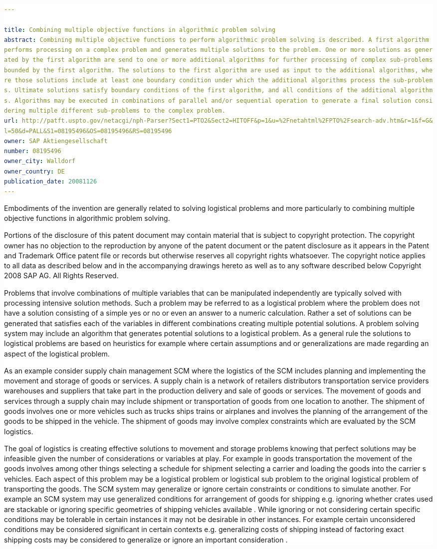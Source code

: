 ```yaml
---

title: Combining multiple objective functions in algorithmic problem solving
abstract: Combining multiple objective functions to perform algorithmic problem solving is described. A first algorithm performs processing on a complex problem and generates multiple solutions to the problem. One or more solutions as generated by the first algorithm are send to one or more additional algorithms for further processing of complex sub-problems bounded by the first algorithm. The solutions to the first algorithm are used as input to the additional algorithms, where those solutions include at least one boundary condition under which the additional algorithms process the sub-problems. Ultimate solutions satisfy boundary conditions of the first algorithm, and all conditions of the additional algorithms. Algorithms may be executed in combinations of parallel and/or sequential operation to generate a final solution considering multiple different sub-problems to the complex problem.
url: http://patft.uspto.gov/netacgi/nph-Parser?Sect1=PTO2&Sect2=HITOFF&p=1&u=%2Fnetahtml%2FPTO%2Fsearch-adv.htm&r=1&f=G&l=50&d=PALL&S1=08195496&OS=08195496&RS=08195496
owner: SAP Aktiengesellschaft
number: 08195496
owner_city: Walldorf
owner_country: DE
publication_date: 20081126
---
```

Embodiments of the invention are generally related to solving logistical problems and more particularly to combining multiple objective functions in algorithmic problem solving.

Portions of the disclosure of this patent document may contain material that is subject to copyright protection. The copyright owner has no objection to the reproduction by anyone of the patent document or the patent disclosure as it appears in the Patent and Trademark Office patent file or records but otherwise reserves all copyright rights whatsoever. The copyright notice applies to all data as described below and in the accompanying drawings hereto as well as to any software described below Copyright 2008 SAP AG. All Rights Reserved.

Problems that involve combinations of multiple variables that can be manipulated independently are typically solved with processing intensive solution methods. Such a problem may be referred to as a logistical problem where the problem does not have a solution consisting of a simple yes or no or even an answer to a numeric calculation. Rather a set of solutions can be generated that satisfies each of the variables in different combinations creating multiple potential solutions. A problem solving system may include an algorithm that generates potential solutions to a logistical problem. As a general rule the solutions to logistical problems are based on heuristics for example where certain assumptions and or generalizations are made regarding an aspect of the logistical problem.

As an example consider supply chain management SCM where the logistics of the SCM includes planning and implementing the movement and storage of goods or services. A supply chain is a network of retailers distributors transportation service providers warehouses and suppliers that take part in the production delivery and sale of goods or services. The movement of goods and services through a supply chain may include shipment or transportation of goods from one location to another. The shipment of goods involves one or more vehicles such as trucks ships trains or airplanes and involves the planning of the arrangement of the goods to be shipped in the vehicle. The shipment of goods may involve complex constraints which are evaluated by the SCM logistics.

The goal of logistics is creating effective solutions to movement and storage problems knowing that perfect solutions may be infeasible given the number of considerations or variables at play. For example in goods transportation the movement of the goods involves among other things selecting a schedule for shipment selecting a carrier and loading the goods into the carrier s vehicles. Each aspect of this problem may be a logistical problem or logistical sub problem to the original logistical problem of transporting the goods. The SCM system may generalize or ignore certain constraints or conditions to simulate another. For example an SCM system may use generalized conditions for arrangement of goods for shipping e.g. ignoring whether crates used are stackable or ignoring specific geometries of shipping vehicles available . While ignoring or not considering certain specific conditions may be tolerable in certain instances it may not be desirable in other instances. For example certain unconsidered conditions may be considered significant in certain contexts e.g. generalizing costs of shipping instead of factoring exact shipping costs may be considered to generalize or ignore an important consideration .
